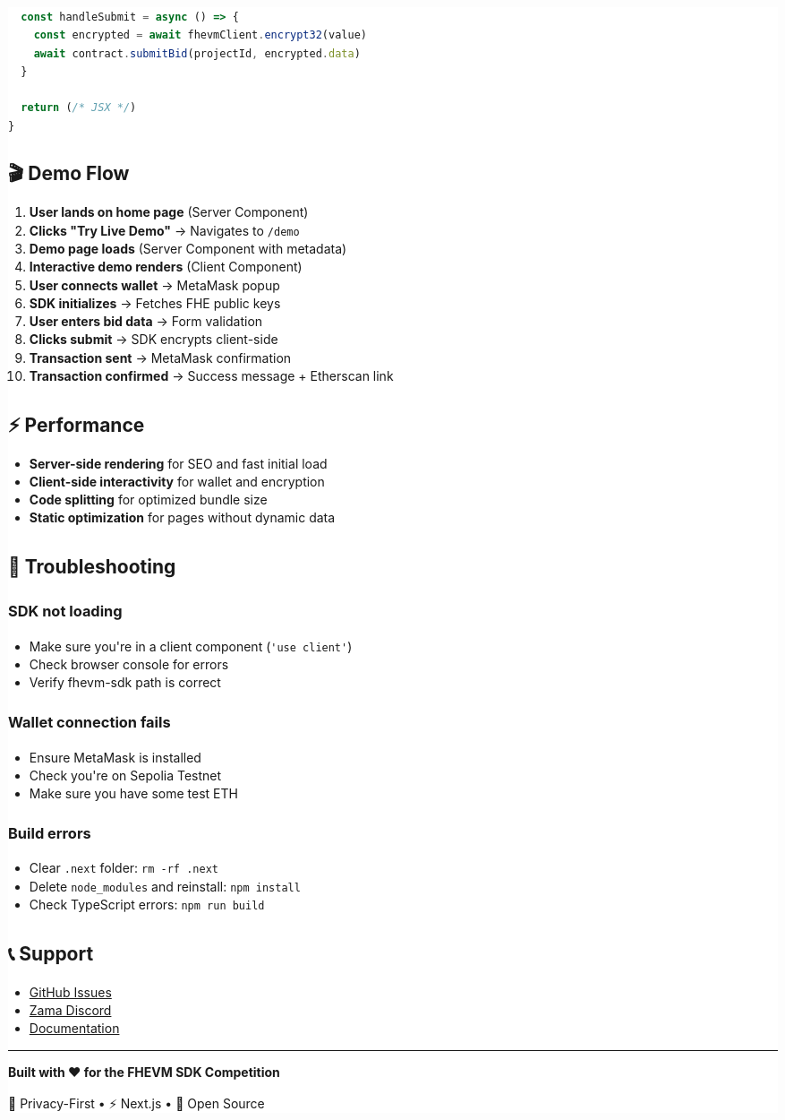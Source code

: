 ```typescript
  const handleSubmit = async () => {
    const encrypted = await fhevmClient.encrypt32(value)
    await contract.submitBid(projectId, encrypted.data)
  }

  return (/* JSX */)
}
```

## 🎬 Demo Flow

1. **User lands on home page** (Server Component)
2. **Clicks "Try Live Demo"** → Navigates to `/demo`
3. **Demo page loads** (Server Component with metadata)
4. **Interactive demo renders** (Client Component)
5. **User connects wallet** → MetaMask popup
6. **SDK initializes** → Fetches FHE public keys
7. **User enters bid data** → Form validation
8. **Clicks submit** → SDK encrypts client-side
9. **Transaction sent** → MetaMask confirmation
10. **Transaction confirmed** → Success message + Etherscan link

## ⚡ Performance

- **Server-side rendering** for SEO and fast initial load
- **Client-side interactivity** for wallet and encryption
- **Code splitting** for optimized bundle size
- **Static optimization** for pages without dynamic data

## 🐛 Troubleshooting

### SDK not loading
- Make sure you're in a client component (`'use client'`)
- Check browser console for errors
- Verify fhevm-sdk path is correct

### Wallet connection fails
- Ensure MetaMask is installed
- Check you're on Sepolia Testnet
- Make sure you have some test ETH

### Build errors
- Clear `.next` folder: `rm -rf .next`
- Delete `node_modules` and reinstall: `npm install`
- Check TypeScript errors: `npm run build`

## 📞 Support

- [GitHub Issues](https://github.com/your-repo/issues)
- [Zama Discord](https://discord.fhe.org)
- [Documentation](../docs/)

---

**Built with ❤️ for the FHEVM SDK Competition**

🔐 Privacy-First • ⚡ Next.js • 💎 Open Source
